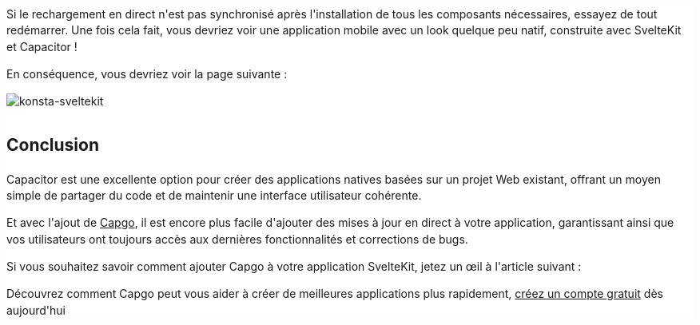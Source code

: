 Si le rechargement en direct n'est pas synchronisé après l'installation de tous les composants nécessaires, essayez de tout redémarrer. Une fois cela fait, vous devriez voir une application mobile avec un look quelque peu natif, construite avec SvelteKit et Capacitor !

En conséquence, vous devriez voir la page suivante :

<div class="mx-auto" style="largeur : 50%;">
  <img src="/konsta-sveltekitwebp" alt="konsta-sveltekit">
</div>

## Conclusion

Capacitor est une excellente option pour créer des applications natives basées sur un projet Web existant, offrant un moyen simple de partager du code et de maintenir une interface utilisateur cohérente.

Et avec l'ajout de [Capgo](https://capgoapp/), il est encore plus facile d'ajouter des mises à jour en direct à votre application, garantissant ainsi que vos utilisateurs ont toujours accès aux dernières fonctionnalités et corrections de bugs.

Si vous souhaitez savoir comment ajouter Capgo à votre application SvelteKit, jetez un œil à l'article suivant :

Découvrez comment Capgo peut vous aider à créer de meilleures applications plus rapidement, [créez un compte gratuit](/register/) dès aujourd'hui